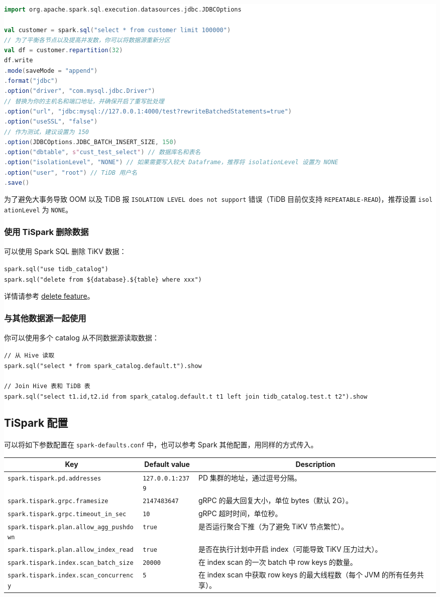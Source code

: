 ```scala
import org.apache.spark.sql.execution.datasources.jdbc.JDBCOptions

val customer = spark.sql("select * from customer limit 100000")
// 为了平衡各节点以及提高并发数，你可以将数据源重新分区
val df = customer.repartition(32)
df.write
.mode(saveMode = "append")
.format("jdbc")
.option("driver", "com.mysql.jdbc.Driver")
// 替换为你的主机名和端口地址，并确保开启了重写批处理
.option("url", "jdbc:mysql://127.0.0.1:4000/test?rewriteBatchedStatements=true")
.option("useSSL", "false")
// 作为测试，建议设置为 150
.option(JDBCOptions.JDBC_BATCH_INSERT_SIZE, 150)
.option("dbtable", s"cust_test_select") // 数据库名和表名
.option("isolationLevel", "NONE") // 如果需要写入较大 Dataframe，推荐将 isolationLevel 设置为 NONE
.option("user", "root") // TiDB 用户名
.save()
```

为了避免大事务导致 OOM 以及 TiDB 报 `ISOLATION LEVEL does not support` 错误（TiDB 目前仅支持 `REPEATABLE-READ`)，推荐设置 `isolationLevel` 为 `NONE`。

### 使用 TiSpark 删除数据

可以使用 Spark SQL 删除 TiKV 数据：

```
spark.sql("use tidb_catalog")
spark.sql("delete from ${database}.${table} where xxx")
```

详情请参考 [delete feature](https://github.com/pingcap/tispark/blob/master/docs/features/delete_userguide.md)。

### 与其他数据源一起使用

你可以使用多个 catalog 从不同数据源读取数据：

```
// 从 Hive 读取
spark.sql("select * from spark_catalog.default.t").show

// Join Hive 表和 TiDB 表
spark.sql("select t1.id,t2.id from spark_catalog.default.t t1 left join tidb_catalog.test.t t2").show
```

## TiSpark 配置

可以将如下参数配置在 `spark-defaults.conf` 中，也可以参考 Spark 其他配置，用同样的方式传入。

| Key                                             | Default value    | Description                                                                                                                                                                                                                                                                            |
|-------------------------------------------------|------------------|----------------------------------------------------------------------------------------------------------------------------------------------------------------------------------------------------------------------------------------------------------------------------------------|
| `spark.tispark.pd.addresses`                    | `127.0.0.1:2379` | PD 集群的地址，通过逗号分隔。                                                                                                                                                                                                                                                                       |
| `spark.tispark.grpc.framesize`                  | `2147483647`     | gRPC 的最大回复大小，单位 bytes（默认 2G）。                                                                                                                                                                                                                                                          |
| `spark.tispark.grpc.timeout_in_sec`             | `10`             | gRPC 超时时间，单位秒。                                                                                                                                                                                                                                                                         |
| `spark.tispark.plan.allow_agg_pushdown`         | `true`           | 是否运行聚合下推（为了避免 TiKV 节点繁忙）。                                                                                                                                                                                                                                                              |
| `spark.tispark.plan.allow_index_read`           | `true`           | 是否在执行计划中开启 index（可能导致 TiKV 压力过大）。                                                                                                                                                                                                                                                      |
| `spark.tispark.index.scan_batch_size`           | `20000`          | 在 index scan 的一次 batch 中 row keys 的数量。                                                                                                                                                                                                                                                 |
| `spark.tispark.index.scan_concurrency`          | `5`              | 在 index scan 中获取 row keys 的最大线程数（每个 JVM 的所有任务共享）。                                                                                                                                                                                                                                      |